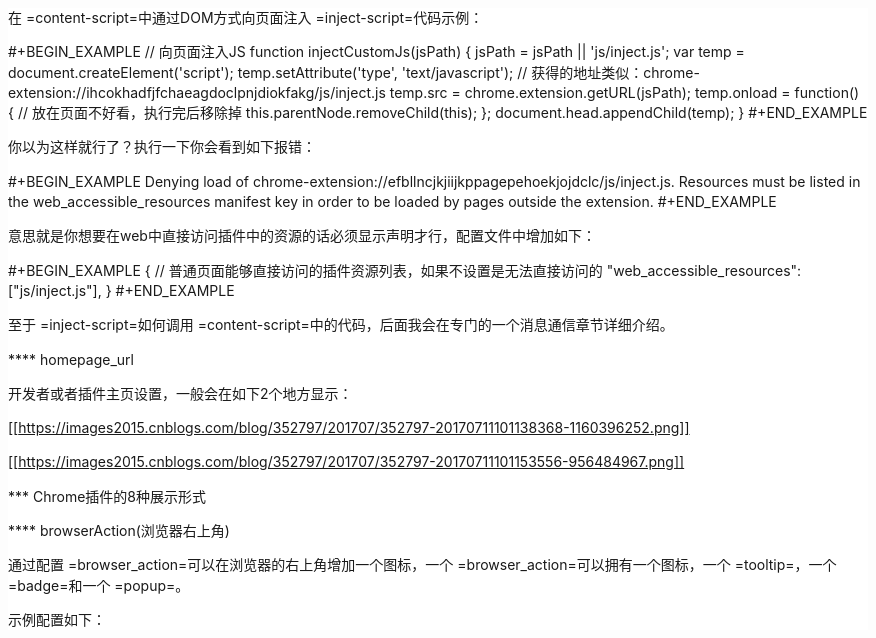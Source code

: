  在 =content-script=中通过DOM方式向页面注入 =inject-script=代码示例：

  #+BEGIN_EXAMPLE
       // 向页面注入JS
      function injectCustomJs(jsPath)
      {
          jsPath = jsPath || 'js/inject.js';
          var temp = document.createElement('script');
          temp.setAttribute('type', 'text/javascript');
          // 获得的地址类似：chrome-extension://ihcokhadfjfchaeagdoclpnjdiokfakg/js/inject.js
          temp.src = chrome.extension.getURL(jsPath);
          temp.onload = function()
          {
              // 放在页面不好看，执行完后移除掉
              this.parentNode.removeChild(this);
          };
          document.head.appendChild(temp);
      }
  #+END_EXAMPLE

  你以为这样就行了？执行一下你会看到如下报错：

  #+BEGIN_EXAMPLE
       Denying load of chrome-extension://efbllncjkjiijkppagepehoekjojdclc/js/inject.js. Resources must be listed in the web_accessible_resources manifest key in order to be loaded by pages outside the extension.
  #+END_EXAMPLE

  意思就是你想要在web中直接访问插件中的资源的话必须显示声明才行，配置文件中增加如下：

  #+BEGIN_EXAMPLE
       {
          // 普通页面能够直接访问的插件资源列表，如果不设置是无法直接访问的
          "web_accessible_resources": ["js/inject.js"],
      }
  #+END_EXAMPLE

  至于 =inject-script=如何调用 =content-script=中的代码，后面我会在专门的一个消息通信章节详细介绍。

**** homepage_url


  开发者或者插件主页设置，一般会在如下2个地方显示：

  [[https://images2015.cnblogs.com/blog/352797/201707/352797-20170711101138368-1160396252.png]]

  [[https://images2015.cnblogs.com/blog/352797/201707/352797-20170711101153556-956484967.png]]

*** Chrome插件的8种展示形式


**** browserAction(浏览器右上角)


  通过配置 =browser_action=可以在浏览器的右上角增加一个图标，一个 =browser_action=可以拥有一个图标，一个 =tooltip=，一个 =badge=和一个 =popup=。

  示例配置如下：
